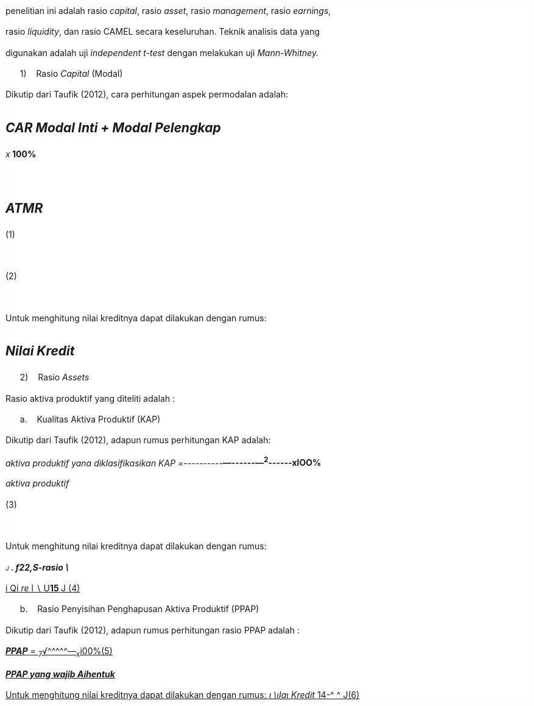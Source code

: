 <p><span class="font5">penelitian ini adalah rasio </span><span class="font5" style="font-style:italic;">capital</span><span class="font5">, rasio </span><span class="font5" style="font-style:italic;">asset</span><span class="font5">, rasio </span><span class="font5" style="font-style:italic;">management</span><span class="font5">, rasio </span><span class="font5" style="font-style:italic;">earnings</span><span class="font5">,</span></p>
<p><span class="font5">rasio </span><span class="font5" style="font-style:italic;">liquidity</span><span class="font5">, dan rasio CAMEL secara keseluruhan. Teknik analisis data yang</span></p>
<p><span class="font5">digunakan adalah uji </span><span class="font5" style="font-style:italic;">independent t-test</span><span class="font5"> dengan melakukan uji </span><span class="font5" style="font-style:italic;">Mann-Whitney.</span></p>
<ul style="list-style:none;"><li>
<p><span class="font5">1) &nbsp;&nbsp;&nbsp;Rasio </span><span class="font5" style="font-style:italic;">Capital</span><span class="font5"> (Modal)</span></p></li></ul>
<p><span class="font5">Dikutip dari Taufik (2012), cara perhitungan aspek permodalan adalah:</span></p>
<h2><a name="bookmark28"></a><span class="font5" style="font-style:italic;"><a name="bookmark29"></a>CAR Modal Inti + Modal Pelengkap</span></h2>
<div>
<p><span class="font5" style="font-style:italic;">x</span><span class="font5" style="font-weight:bold;"> 100%</span></p>
</div><br clear="all">
<h2><a name="bookmark30"></a><span class="font5" style="font-style:italic;"><a name="bookmark31"></a>ATMR</span></h2>
<div>
<p><span class="font5">(1)</span></p>
</div><br clear="all">
<div>
<p><span class="font5">(2)</span></p>
</div><br clear="all">
<p><span class="font5">Untuk menghitung nilai kreditnya dapat dilakukan dengan rumus:</span></p>
<h2><a name="bookmark32"></a><span class="font5" style="font-style:italic;"><a name="bookmark33"></a>Nilai Kredit</span></h2>
<ul style="list-style:none;"><li>
<p><span class="font5">2) &nbsp;&nbsp;&nbsp;Rasio </span><span class="font5" style="font-style:italic;">Assets</span></p></li></ul>
<p><span class="font5">Rasio aktiva produktif yang diteliti adalah :</span></p>
<ul style="list-style:none;"><li>
<p><span class="font5">a. &nbsp;&nbsp;&nbsp;Kualitas Aktiva Produktif (KAP)</span></p></li></ul>
<p><span class="font5">Dikutip dari Taufik (2012), adapun rumus perhitungan KAP adalah:</span></p>
<p><span class="font5" style="font-style:italic;">aktiva produktif yana diklasifikasikan KAP =----------</span><span class="font5" style="font-weight:bold;">—------—<sup>2</sup>------xlOO%</span></p>
<p><span class="font5" style="font-style:italic;">aktiva produktif</span></p>
<div>
<p><span class="font5">(3)</span></p>
</div><br clear="all">
<p><span class="font5">Untuk menghitung nilai kreditnya dapat dilakukan dengan rumus:</span></p>
<p><span class="font1" style="font-style:italic;font-variant:small-caps;">j</span><span class="font2" style="font-weight:bold;font-style:italic;"> . f22,S-rasio∖</span></p>
<p><a href="#bookmark34"><span class="font5">i Qi </span><span class="font5" style="font-style:italic;">re</span><span class="font5"> l ∖ U</span><span class="font2" style="font-weight:bold;">15 </span><span class="font5">J (4)</span></a></p>
<ul style="list-style:none;"><li>
<p><span class="font5">b. &nbsp;&nbsp;&nbsp;Rasio Penyisihan Penghapusan Aktiva Produktif (PPAP)</span></p></li></ul>
<p><span class="font5">Dikutip dari Taufik (2012), adapun rumus perhitungan rasio PPAP adalah :</span></p>
<p><a href="#bookmark35"><span class="font2" style="font-weight:bold;font-style:italic;">PPAP</span><span class="font5"> = <sub>7</sub>√^^^^^—<sub>x</sub>i00%(5)</span></a></p>
<p><a href="#bookmark36"><span class="font2" style="font-weight:bold;font-style:italic;">PPAP yang wajib Aihentuk</span></a></p>
<p><a href="#bookmark37"><span class="font5">Untuk menghitung nilai kreditnya dapat dilakukan dengan rumus: </span><span class="font5" style="font-style:italic;">ι∖ιlaι Kredit</span><span class="font5"> 14-^ ^ J(6)</span></a></p>
<ul style="list-style:none;"><li>